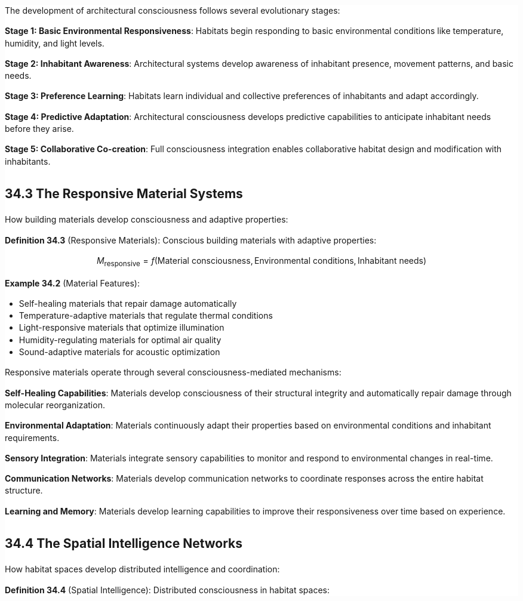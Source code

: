 The development of architectural consciousness follows several evolutionary stages:

**Stage 1: Basic Environmental Responsiveness**: Habitats begin responding to basic environmental conditions like temperature, humidity, and light levels.

**Stage 2: Inhabitant Awareness**: Architectural systems develop awareness of inhabitant presence, movement patterns, and basic needs.

**Stage 3: Preference Learning**: Habitats learn individual and collective preferences of inhabitants and adapt accordingly.

**Stage 4: Predictive Adaptation**: Architectural consciousness develops predictive capabilities to anticipate inhabitant needs before they arise.

**Stage 5: Collaborative Co-creation**: Full consciousness integration enables collaborative habitat design and modification with inhabitants.

## 34.3 The Responsive Material Systems

How building materials develop consciousness and adaptive properties:

**Definition 34.3** (Responsive Materials): Conscious building materials with adaptive properties:

$$
M_{\text{responsive}} = f(\text{Material consciousness}, \text{Environmental conditions}, \text{Inhabitant needs})
$$

**Example 34.2** (Material Features):
- Self-healing materials that repair damage automatically
- Temperature-adaptive materials that regulate thermal conditions
- Light-responsive materials that optimize illumination
- Humidity-regulating materials for optimal air quality
- Sound-adaptive materials for acoustic optimization

Responsive materials operate through several consciousness-mediated mechanisms:

**Self-Healing Capabilities**: Materials develop consciousness of their structural integrity and automatically repair damage through molecular reorganization.

**Environmental Adaptation**: Materials continuously adapt their properties based on environmental conditions and inhabitant requirements.

**Sensory Integration**: Materials integrate sensory capabilities to monitor and respond to environmental changes in real-time.

**Communication Networks**: Materials develop communication networks to coordinate responses across the entire habitat structure.

**Learning and Memory**: Materials develop learning capabilities to improve their responsiveness over time based on experience.

## 34.4 The Spatial Intelligence Networks

How habitat spaces develop distributed intelligence and coordination:

**Definition 34.4** (Spatial Intelligence): Distributed consciousness in habitat spaces:
